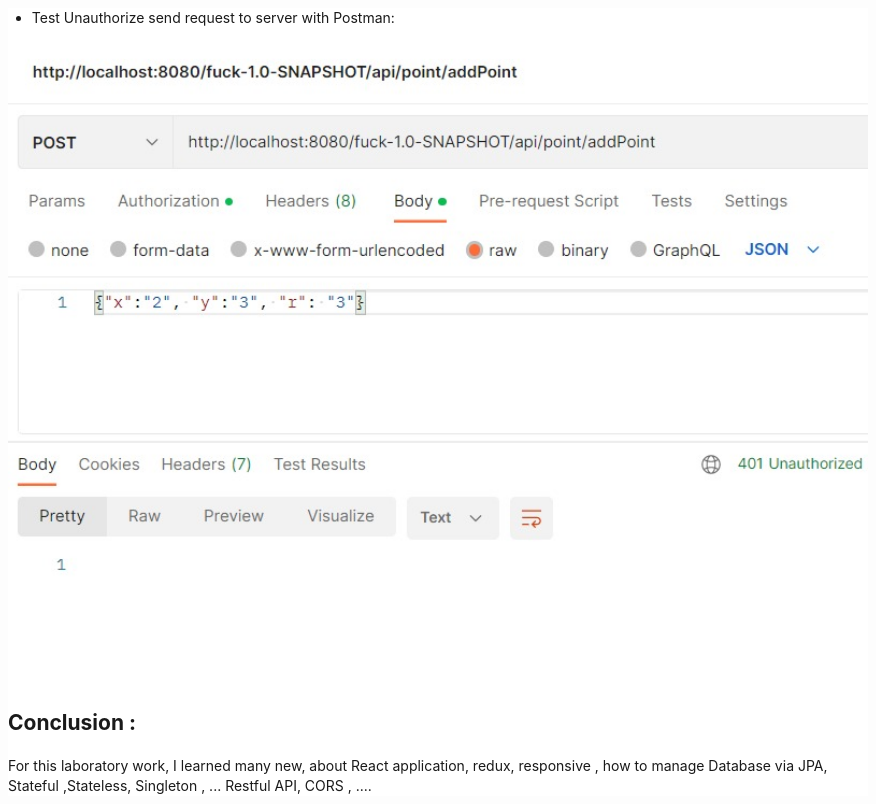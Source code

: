 - Test Unauthorize send request to server with Postman:
<img src="https://github.com/andrey551/Web-ITMO/blob/main/Lab4/docs/IMG/test_unauth.jpeg" style="width:900px;"/>
<br/>

 ## Conclusion :
For this laboratory work, I learned many new, about React application, redux, responsive , how to manage Database via JPA, Stateful ,Stateless, Singleton , ... Restful API, CORS , .... 

